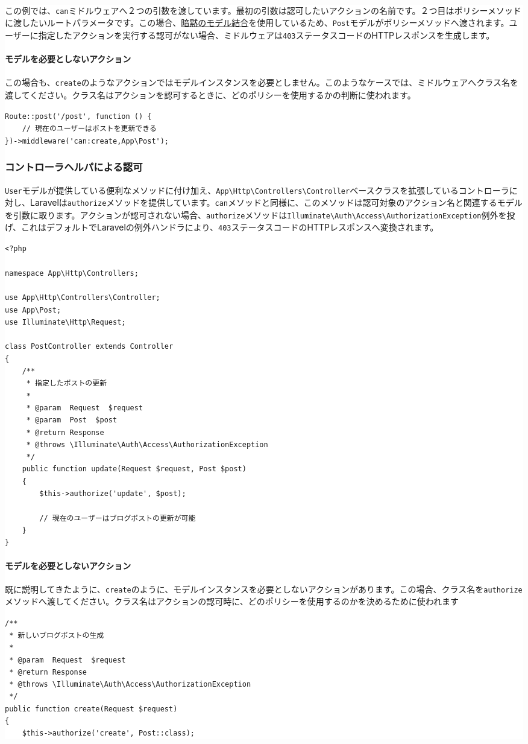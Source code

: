 この例では、`can`ミドルウェアへ２つの引数を渡しています。最初の引数は認可したいアクションの名前です。２つ目はポリシーメソッドに渡したいルートパラメータです。この場合、[暗黙のモデル結合](/docs/{{version}}/routing#implicit-binding)を使用しているため、`Post`モデルがポリシーメソッドへ渡されます。ユーザーに指定したアクションを実行する認可がない場合、ミドルウェアは`403`ステータスコードのHTTPレスポンスを生成します。

#### モデルを必要としないアクション

この場合も、`create`のようなアクションではモデルインスタンスを必要としません。このようなケースでは、ミドルウェアへクラス名を渡してください。クラス名はアクションを認可するときに、どのポリシーを使用するかの判断に使われます。

    Route::post('/post', function () {
        // 現在のユーザーはポストを更新できる
    })->middleware('can:create,App\Post');

<a name="via-controller-helpers"></a>
### コントローラヘルパによる認可

`User`モデルが提供している便利なメソッドに付け加え、`App\Http\Controllers\Controller`ベースクラスを拡張しているコントローラに対し、Laravelは`authorize`メソッドを提供しています。`can`メソッドと同様に、このメソッドは認可対象のアクション名と関連するモデルを引数に取ります。アクションが認可されない場合、`authorize`メソッドは`Illuminate\Auth\Access\AuthorizationException`例外を投げ、これはデフォルトでLaravelの例外ハンドラにより、`403`ステータスコードのHTTPレスポンスへ変換されます。

    <?php

    namespace App\Http\Controllers;

    use App\Http\Controllers\Controller;
    use App\Post;
    use Illuminate\Http\Request;

    class PostController extends Controller
    {
        /**
         * 指定したポストの更新
         *
         * @param  Request  $request
         * @param  Post  $post
         * @return Response
         * @throws \Illuminate\Auth\Access\AuthorizationException
         */
        public function update(Request $request, Post $post)
        {
            $this->authorize('update', $post);

            // 現在のユーザーはブログポストの更新が可能
        }
    }

#### モデルを必要としないアクション

既に説明してきたように、`create`のように、モデルインスタンスを必要としないアクションがあります。この場合、クラス名を`authorize`メソッドへ渡してください。クラス名はアクションの認可時に、どのポリシーを使用するのかを決めるために使われます

    /**
     * 新しいブログポストの生成
     *
     * @param  Request  $request
     * @return Response
     * @throws \Illuminate\Auth\Access\AuthorizationException
     */
    public function create(Request $request)
    {
        $this->authorize('create', Post::class);
